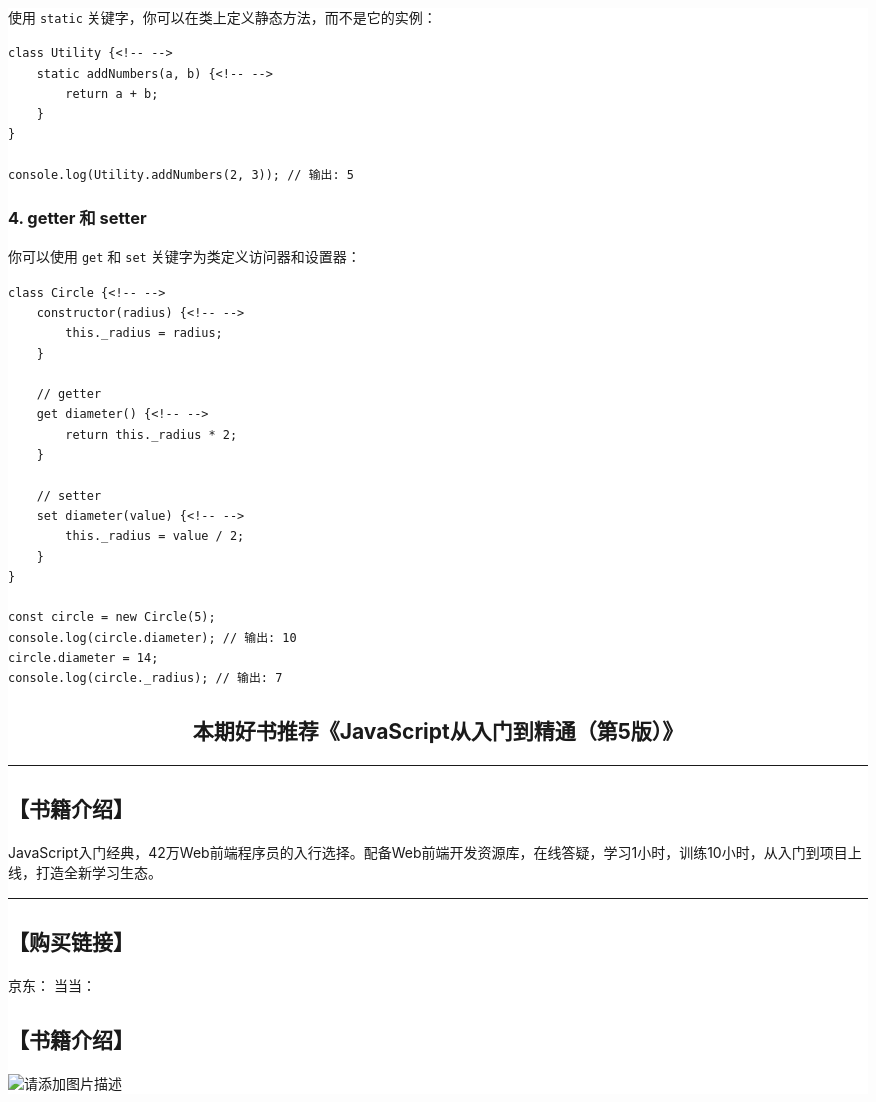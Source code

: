 使用 `static` 关键字，你可以在类上定义静态方法，而不是它的实例：

```
class Utility {<!-- -->
    static addNumbers(a, b) {<!-- -->
        return a + b;
    }
}

console.log(Utility.addNumbers(2, 3)); // 输出: 5

```

### 4. getter 和 setter

你可以使用 `get` 和 `set` 关键字为类定义访问器和设置器：

```
class Circle {<!-- -->
    constructor(radius) {<!-- -->
        this._radius = radius;
    }

    // getter
    get diameter() {<!-- -->
        return this._radius * 2;
    }

    // setter
    set diameter(value) {<!-- -->
        this._radius = value / 2;
    }
}

const circle = new Circle(5);
console.log(circle.diameter); // 输出: 10
circle.diameter = 14;
console.log(circle._radius); // 输出: 7

```

>  
 <h2> 
  <center>
    本期好书推荐《JavaScript从入门到精通（第5版）》 
  </center></h2> 
 <hr> 
 <h2>【书籍介绍】</h2> 
 JavaScript入门经典，42万Web前端程序员的入行选择。配备Web前端开发资源库，在线答疑，学习1小时，训练10小时，从入门到项目上线，打造全新学习生态。 
 <hr> 
 <h2>【购买链接】</h2> 
 京东： 当当： 


## 【书籍介绍】

<img src="https://img-blog.csdnimg.cn/e9b4e97011f34df795a4dfa0a93393a7.jpeg" alt="请添加图片描述">

